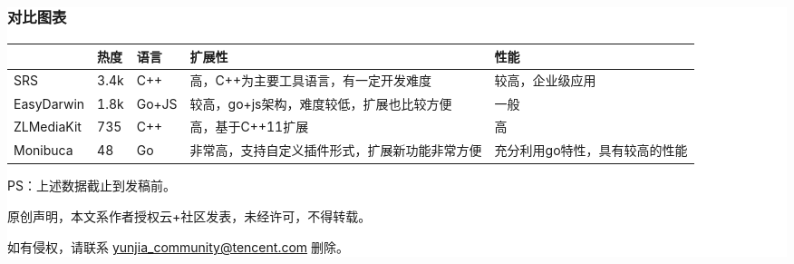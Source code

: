 ### 对比图表 

|            | 热度 | 语言  | 扩展性                                         | 性能                           |
| :--------- | :--- | :---- | :--------------------------------------------- | :----------------------------- |
| SRS        | 3.4k | C++   | 高，C++为主要工具语言，有一定开发难度          | 较高，企业级应用               |
| EasyDarwin | 1.8k | Go+JS | 较高，go+js架构，难度较低，扩展也比较方便      | 一般                           |
| ZLMediaKit | 735  | C++   | 高，基于C++11扩展                              | 高                             |
| Monibuca   | 48   | Go    | 非常高，支持自定义插件形式，扩展新功能非常方便 | 充分利用go特性，具有较高的性能 |

PS：上述数据截止到发稿前。

原创声明，本文系作者授权云+社区发表，未经许可，不得转载。

如有侵权，请联系 yunjia_community@tencent.com 删除。